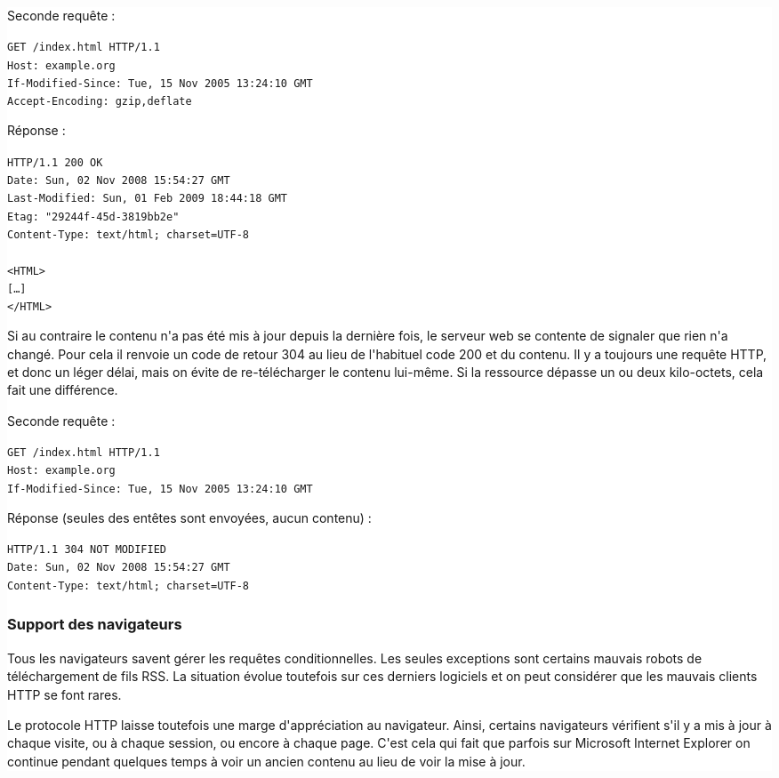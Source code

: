 Seconde requête :

~~~~~~~ {.http .request}
GET /index.html HTTP/1.1
Host: example.org
If-Modified-Since: Tue, 15 Nov 2005 13:24:10 GMT
Accept-Encoding: gzip,deflate
~~~~~~~

Réponse :

~~~~~ {.http .response}
HTTP/1.1 200 OK
Date: Sun, 02 Nov 2008 15:54:27 GMT
Last-Modified: Sun, 01 Feb 2009 18:44:18 GMT
Etag: "29244f-45d-3819bb2e"
Content-Type: text/html; charset=UTF-8

<HTML>
[…]
</HTML>
~~~~~

Si au contraire le contenu n'a pas été mis à jour depuis la dernière
fois, le serveur web se contente de signaler que rien n'a changé. Pour
cela il renvoie un code de retour 304 au lieu de l'habituel code 200 et
du contenu. Il y a toujours une requête HTTP, et donc un léger délai,
mais on évite de re-télécharger le contenu lui-même. Si la ressource
dépasse un ou deux kilo-octets, cela fait une différence.

Seconde requête :

~~~~~~~ {.http .request}
GET /index.html HTTP/1.1
Host: example.org
If-Modified-Since: Tue, 15 Nov 2005 13:24:10 GMT
~~~~~~~

Réponse (seules des entêtes sont envoyées, aucun contenu) :

~~~~~ {.http .response}
HTTP/1.1 304 NOT MODIFIED
Date: Sun, 02 Nov 2008 15:54:27 GMT
Content-Type: text/html; charset=UTF-8
~~~~~

### Support des navigateurs

Tous les navigateurs savent gérer les requêtes conditionnelles. Les
seules exceptions sont certains mauvais robots de téléchargement de fils
RSS. La situation évolue toutefois sur ces derniers logiciels et on peut
considérer que les mauvais clients HTTP se font rares.

Le protocole HTTP laisse toutefois une marge d'appréciation au
navigateur. Ainsi, certains navigateurs vérifient s'il y a mis à jour à
chaque visite, ou à chaque session, ou encore à chaque page. C'est cela
qui fait que parfois sur Microsoft Internet Explorer on continue pendant
quelques temps à voir un ancien contenu au lieu de voir la mise à jour.


  [^16]: [Performance Research, Part 2: Browser Cache Usage – Exposed!, Yahoo!, janvier 2007](http://yuiblog.com/blog/2007/01/04/performance-research-part-2/)
  [^17]: © 2007- 2009  Reprinted with permission from Yahoo! Inc. YAHOO! and the YAHOO! logo are trademarks of Yahoo! Inc.